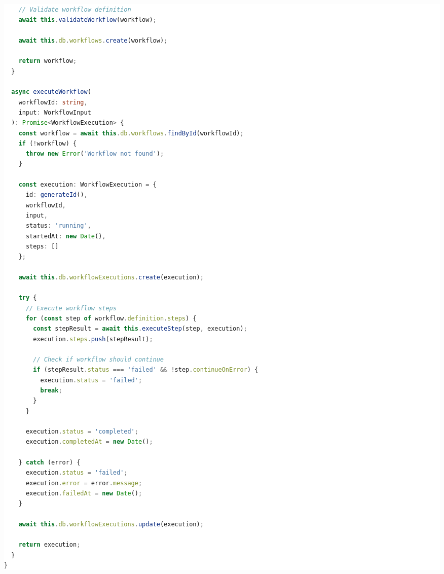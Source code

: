 ```typescript
    // Validate workflow definition
    await this.validateWorkflow(workflow);
    
    await this.db.workflows.create(workflow);
    
    return workflow;
  }
  
  async executeWorkflow(
    workflowId: string,
    input: WorkflowInput
  ): Promise<WorkflowExecution> {
    const workflow = await this.db.workflows.findById(workflowId);
    if (!workflow) {
      throw new Error('Workflow not found');
    }
    
    const execution: WorkflowExecution = {
      id: generateId(),
      workflowId,
      input,
      status: 'running',
      startedAt: new Date(),
      steps: []
    };
    
    await this.db.workflowExecutions.create(execution);
    
    try {
      // Execute workflow steps
      for (const step of workflow.definition.steps) {
        const stepResult = await this.executeStep(step, execution);
        execution.steps.push(stepResult);
        
        // Check if workflow should continue
        if (stepResult.status === 'failed' && !step.continueOnError) {
          execution.status = 'failed';
          break;
        }
      }
      
      execution.status = 'completed';
      execution.completedAt = new Date();
      
    } catch (error) {
      execution.status = 'failed';
      execution.error = error.message;
      execution.failedAt = new Date();
    }
    
    await this.db.workflowExecutions.update(execution);
    
    return execution;
  }
}
```
